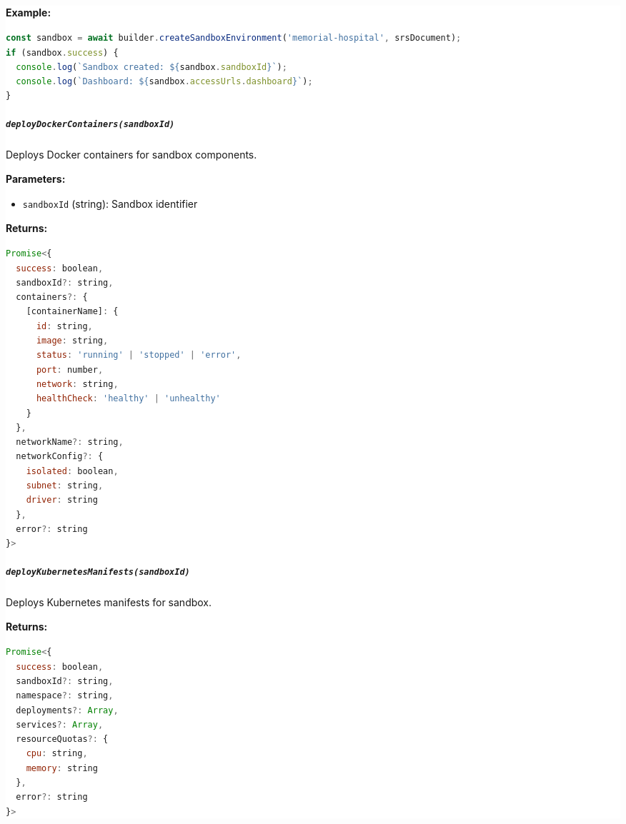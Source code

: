**Example:**
```javascript
const sandbox = await builder.createSandboxEnvironment('memorial-hospital', srsDocument);
if (sandbox.success) {
  console.log(`Sandbox created: ${sandbox.sandboxId}`);
  console.log(`Dashboard: ${sandbox.accessUrls.dashboard}`);
}
```

##### `deployDockerContainers(sandboxId)`
Deploys Docker containers for sandbox components.

**Parameters:**
- `sandboxId` (string): Sandbox identifier

**Returns:**
```javascript
Promise<{
  success: boolean,
  sandboxId?: string,
  containers?: {
    [containerName]: {
      id: string,
      image: string,
      status: 'running' | 'stopped' | 'error',
      port: number,
      network: string,
      healthCheck: 'healthy' | 'unhealthy'
    }
  },
  networkName?: string,
  networkConfig?: {
    isolated: boolean,
    subnet: string,
    driver: string
  },
  error?: string
}>
```

##### `deployKubernetesManifests(sandboxId)`
Deploys Kubernetes manifests for sandbox.

**Returns:**
```javascript
Promise<{
  success: boolean,
  sandboxId?: string,
  namespace?: string,
  deployments?: Array,
  services?: Array,
  resourceQuotas?: {
    cpu: string,
    memory: string
  },
  error?: string
}>
```
